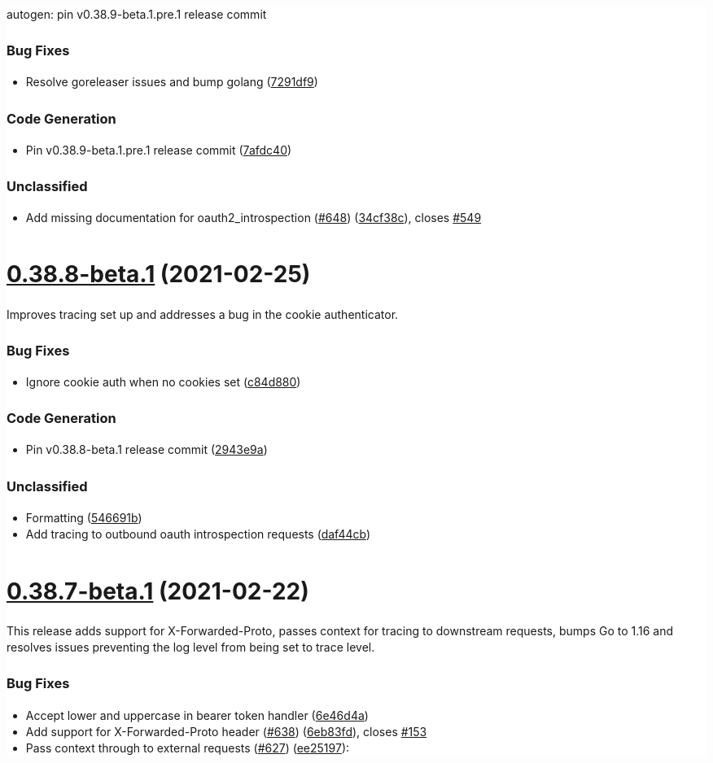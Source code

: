 autogen: pin v0.38.9-beta.1.pre.1 release commit

### Bug Fixes

- Resolve goreleaser issues and bump golang
  ([7291df9](https://github.com/ory/oathkeeper/commit/7291df9f2745b4dfc178d81b65fc837f58b34206))

### Code Generation

- Pin v0.38.9-beta.1.pre.1 release commit
  ([7afdc40](https://github.com/ory/oathkeeper/commit/7afdc40144dbd703f0a88531d6093525af54dcc8))

### Unclassified

- Add missing documentation for oauth2_introspection
  ([#648](https://github.com/ory/oathkeeper/issues/648))
  ([34cf38c](https://github.com/ory/oathkeeper/commit/34cf38c0fe431eb375fab4dbfa9cb9098961943d)),
  closes [#549](https://github.com/ory/oathkeeper/issues/549)

# [0.38.8-beta.1](https://github.com/ory/oathkeeper/compare/v0.38.7-beta.1...v0.38.8-beta.1) (2021-02-25)

Improves tracing set up and addresses a bug in the cookie authenticator.

### Bug Fixes

- Ignore cookie auth when no cookies set
  ([c84d880](https://github.com/ory/oathkeeper/commit/c84d8808805f124bd31c6d8717f36539652fb4e8))

### Code Generation

- Pin v0.38.8-beta.1 release commit
  ([2943e9a](https://github.com/ory/oathkeeper/commit/2943e9af887a78191a50426ed069604615ca58e2))

### Unclassified

- Formatting
  ([546691b](https://github.com/ory/oathkeeper/commit/546691b61f78361eff33b1c2a3c3435fecaf499f))
- Add tracing to outbound oauth introspection requests
  ([daf44cb](https://github.com/ory/oathkeeper/commit/daf44cb22961817f6d9aaddd4ffce64bcee50d70))

# [0.38.7-beta.1](https://github.com/ory/oathkeeper/compare/v0.38.6-beta.1...v0.38.7-beta.1) (2021-02-22)

This release adds support for X-Forwarded-Proto, passes context for tracing to
downstream requests, bumps Go to 1.16 and resolves issues preventing the log
level from being set to trace level.

### Bug Fixes

- Accept lower and uppercase in bearer token handler
  ([6e46d4a](https://github.com/ory/oathkeeper/commit/6e46d4a3831ae86beb9b8a5850faf20cb5a759e2))
- Add support for X-Forwarded-Proto header
  ([#638](https://github.com/ory/oathkeeper/issues/638))
  ([6eb83fd](https://github.com/ory/oathkeeper/commit/6eb83fd03ed46c388dfe4aaeeaa7c331c9d3685d)),
  closes [#153](https://github.com/ory/oathkeeper/issues/153)
- Pass context through to external requests
  ([#627](https://github.com/ory/oathkeeper/issues/627))
  ([ee25197](https://github.com/ory/oathkeeper/commit/ee251976537ade1e06399a3d5b2883620e3407eb)):
